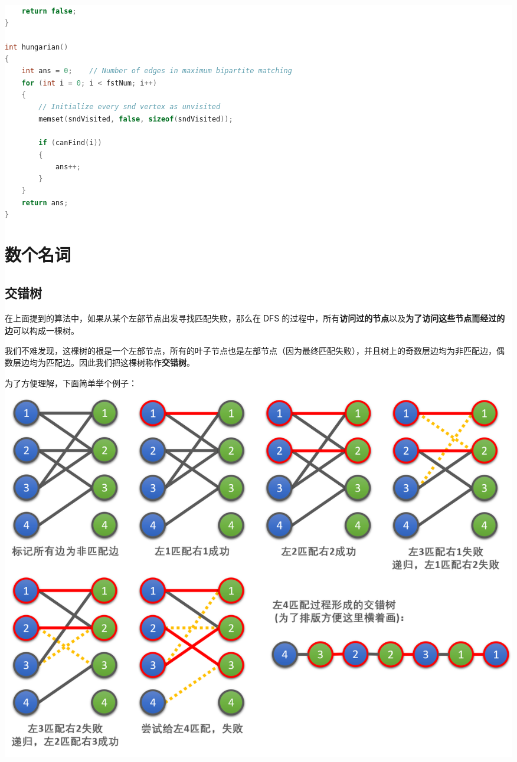 ```cpp
    return false;
}

int hungarian()
{
    int ans = 0; 	// Number of edges in maximum bipartite matching
    for (int i = 0; i < fstNum; i++)
    {
        // Initialize every snd vertex as unvisited
        memset(sndVisited, false, sizeof(sndVisited));
        
        if (canFind(i))
        {
            ans++;
        }
    }
    return ans;
}
```

# 数个名词

## 交错树

在上面提到的算法中，如果从某个左部节点出发寻找匹配失败，那么在 DFS 的过程中，所有**访问过的节点**以及**为了访问这些节点而经过的边**可以构成一棵树。

我们不难发现，这棵树的根是一个左部节点，所有的叶子节点也是左部节点（因为最终匹配失败），并且树上的奇数层边均为非匹配边，偶数层边均为匹配边。因此我们把这棵树称作**交错树**。

为了方便理解，下面简单举个例子：

![交错树样例](the-hungarian-algorithm/alternating-tree-demo.png)
